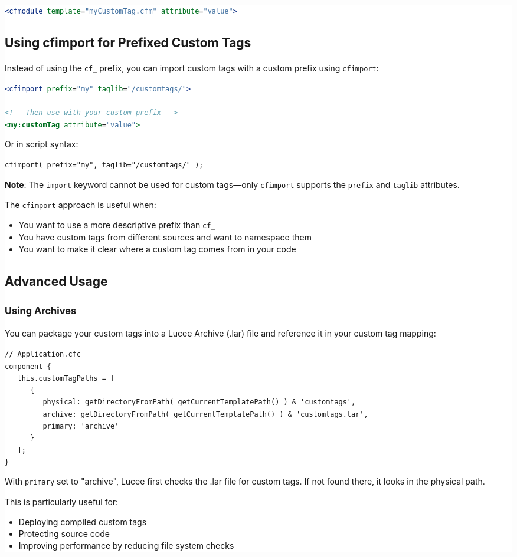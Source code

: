 ```cfml
<cfmodule template="myCustomTag.cfm" attribute="value">
```

## Using cfimport for Prefixed Custom Tags

Instead of using the `cf_` prefix, you can import custom tags with a custom prefix using `cfimport`:

```cfml
<cfimport prefix="my" taglib="/customtags/">

<!-- Then use with your custom prefix -->
<my:customTag attribute="value">
```

Or in script syntax:

```cfml
cfimport( prefix="my", taglib="/customtags/" );
```

**Note**: The `import` keyword cannot be used for custom tags—only `cfimport` supports the `prefix` and `taglib` attributes.

The `cfimport` approach is useful when:

- You want to use a more descriptive prefix than `cf_`
- You have custom tags from different sources and want to namespace them
- You want to make it clear where a custom tag comes from in your code

## Advanced Usage

### Using Archives

You can package your custom tags into a Lucee Archive (.lar) file and reference it in your custom tag mapping:

```cfs
// Application.cfc
component {
   this.customTagPaths = [
      {
         physical: getDirectoryFromPath( getCurrentTemplatePath() ) & 'customtags',
         archive: getDirectoryFromPath( getCurrentTemplatePath() ) & 'customtags.lar',
         primary: 'archive'
      }
   ];
}
```

With `primary` set to "archive", Lucee first checks the .lar file for custom tags. If not found there, it looks in the physical path.

This is particularly useful for:

- Deploying compiled custom tags
- Protecting source code
- Improving performance by reducing file system checks
